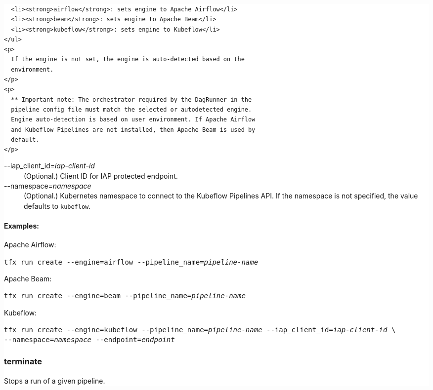       <li><strong>airflow</strong>: sets engine to Apache Airflow</li>
      <li><strong>beam</strong>: sets engine to Apache Beam</li>
      <li><strong>kubeflow</strong>: sets engine to Kubeflow</li>
    </ul>
    <p>
      If the engine is not set, the engine is auto-detected based on the
      environment.
    </p>
    <p>
      ** Important note: The orchestrator required by the DagRunner in the
      pipeline config file must match the selected or autodetected engine.
      Engine auto-detection is based on user environment. If Apache Airflow
      and Kubeflow Pipelines are not installed, then Apache Beam is used by
      default.
    </p>
  </dd>
  <dt>--iap_client_id=<var>iap-client-id</var></dt>
  <dd>
    (Optional.) Client ID for IAP protected endpoint.
  </dd>

  <dt>--namespace=<var>namespace</var>
  <dd>
    (Optional.) Kubernetes namespace to connect to the Kubeflow Pipelines API.
    If the namespace is not specified, the value defaults to
    <code>kubeflow</code>.
  </dd>
</dl>

#### Examples:

Apache Airflow:

<pre class="devsite-terminal">
tfx run create --engine=airflow --pipeline_name=<var>pipeline-name</var>
</pre>

Apache Beam:

<pre class="devsite-terminal">
tfx run create --engine=beam --pipeline_name=<var>pipeline-name</var>
</pre>

Kubeflow:

<pre class="devsite-terminal">
tfx run create --engine=kubeflow --pipeline_name=<var>pipeline-name</var> --iap_client_id=<var>iap-client-id</var> \
--namespace=<var>namespace</var> --endpoint=<var>endpoint</var>
</pre>

### terminate

Stops a run of a given pipeline.

